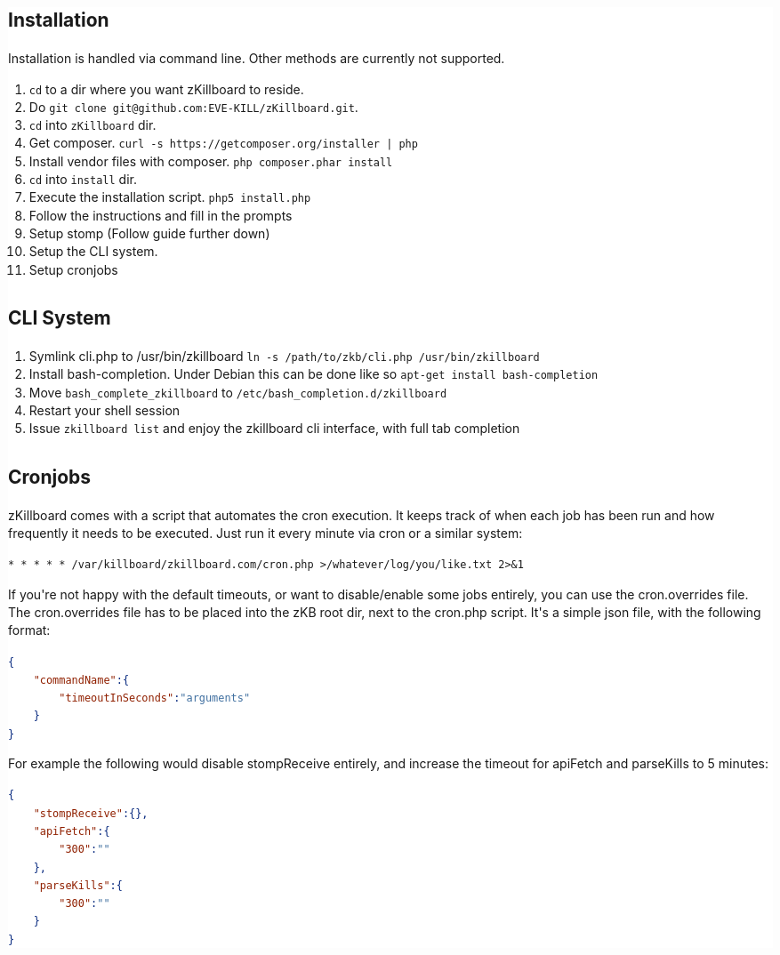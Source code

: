## Installation
Installation is handled via command line. Other methods are currently not supported.

1. `cd` to a dir where you want zKillboard to reside.
2. Do `git clone git@github.com:EVE-KILL/zKillboard.git`.
3. `cd` into `zKillboard` dir.
4. Get composer. `curl -s https://getcomposer.org/installer | php`
5. Install vendor files with composer. `php composer.phar install`
6. `cd` into `install` dir.
7. Execute the installation script. `php5 install.php`
8. Follow the instructions and fill in the prompts
9. Setup stomp (Follow guide further down)
10. Setup the CLI system.
11. Setup cronjobs

## CLI System
1. Symlink cli.php to /usr/bin/zkillboard `ln -s /path/to/zkb/cli.php /usr/bin/zkillboard`
2. Install bash-completion. Under Debian this can be done like so `apt-get install bash-completion`
3. Move `bash_complete_zkillboard` to `/etc/bash_completion.d/zkillboard`
4. Restart your shell session
5. Issue `zkillboard list` and enjoy the zkillboard cli interface, with full tab completion

## Cronjobs
zKillboard comes with a script that automates the cron execution.
It keeps track of when each job has been run and how frequently it needs to be executed.
Just run it every minute via cron or a similar system:

```
* * * * * /var/killboard/zkillboard.com/cron.php >/whatever/log/you/like.txt 2>&1
```

If you're not happy with the default timeouts, or want to disable/enable some jobs entirely, you can use the cron.overrides file.
The cron.overrides file has to be placed into the zKB root dir, next to the cron.php script. It's a simple json file, with the following format:

```json
{
    "commandName":{
        "timeoutInSeconds":"arguments"
    }
}
```

For example the following would disable stompReceive entirely, and increase the timeout for apiFetch and parseKills to 5 minutes:
```json
{
    "stompReceive":{},
    "apiFetch":{
        "300":""
    },
    "parseKills":{
        "300":""
    }
}
```
